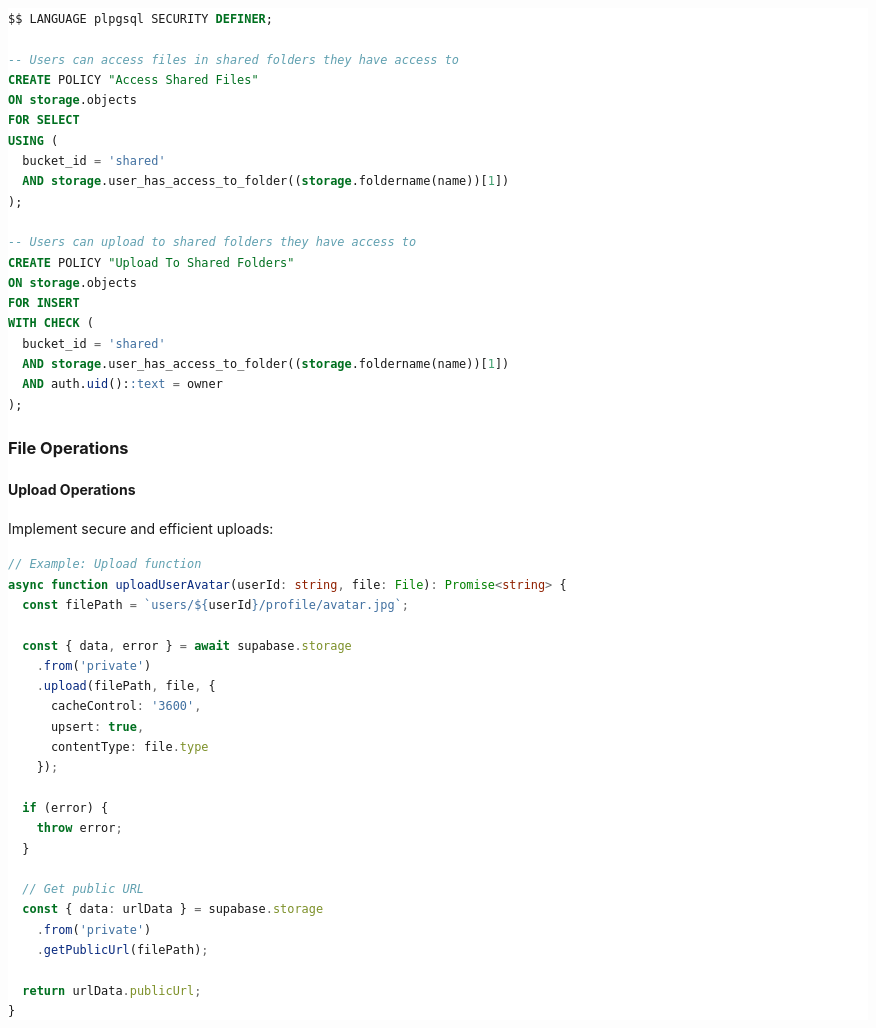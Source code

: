 ```sql
$$ LANGUAGE plpgsql SECURITY DEFINER;

-- Users can access files in shared folders they have access to
CREATE POLICY "Access Shared Files"
ON storage.objects
FOR SELECT
USING (
  bucket_id = 'shared'
  AND storage.user_has_access_to_folder((storage.foldername(name))[1])
);

-- Users can upload to shared folders they have access to
CREATE POLICY "Upload To Shared Folders"
ON storage.objects
FOR INSERT
WITH CHECK (
  bucket_id = 'shared'
  AND storage.user_has_access_to_folder((storage.foldername(name))[1])
  AND auth.uid()::text = owner
);
```

### File Operations

#### Upload Operations

Implement secure and efficient uploads:

```typescript
// Example: Upload function
async function uploadUserAvatar(userId: string, file: File): Promise<string> {
  const filePath = `users/${userId}/profile/avatar.jpg`;

  const { data, error } = await supabase.storage
    .from('private')
    .upload(filePath, file, {
      cacheControl: '3600',
      upsert: true,
      contentType: file.type
    });

  if (error) {
    throw error;
  }

  // Get public URL
  const { data: urlData } = supabase.storage
    .from('private')
    .getPublicUrl(filePath);

  return urlData.publicUrl;
}
```
